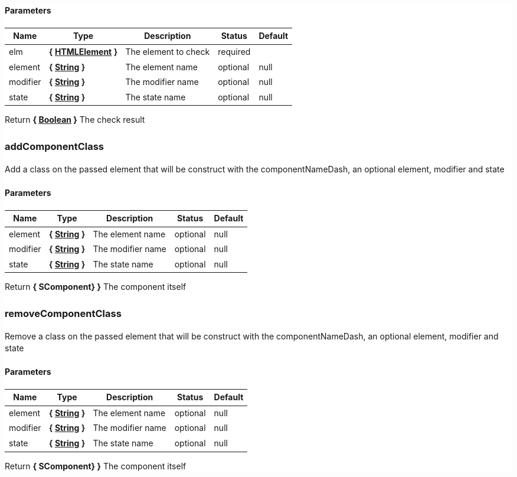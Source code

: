 
#### Parameters
Name  |  Type  |  Description  |  Status  |  Default
------------  |  ------------  |  ------------  |  ------------  |  ------------
elm  |  **{ [HTMLElement](https://developer.mozilla.org/fr/docs/Web/API/HTMLElement) }**  |  The element to check  |  required  |
element  |  **{ [String](https://developer.mozilla.org/fr/docs/Web/JavaScript/Reference/Objets_globaux/String) }**  |  The element name  |  optional  |  null
modifier  |  **{ [String](https://developer.mozilla.org/fr/docs/Web/JavaScript/Reference/Objets_globaux/String) }**  |  The modifier name  |  optional  |  null
state  |  **{ [String](https://developer.mozilla.org/fr/docs/Web/JavaScript/Reference/Objets_globaux/String) }**  |  The state name  |  optional  |  null

Return **{ [Boolean](https://developer.mozilla.org/fr/docs/Web/JavaScript/Reference/Objets_globaux/Boolean) }** The check result


### addComponentClass

Add a class on the passed element that will be construct with the componentNameDash,
an optional element, modifier and state


#### Parameters
Name  |  Type  |  Description  |  Status  |  Default
------------  |  ------------  |  ------------  |  ------------  |  ------------
element  |  **{ [String](https://developer.mozilla.org/fr/docs/Web/JavaScript/Reference/Objets_globaux/String) }**  |  The element name  |  optional  |  null
modifier  |  **{ [String](https://developer.mozilla.org/fr/docs/Web/JavaScript/Reference/Objets_globaux/String) }**  |  The modifier name  |  optional  |  null
state  |  **{ [String](https://developer.mozilla.org/fr/docs/Web/JavaScript/Reference/Objets_globaux/String) }**  |  The state name  |  optional  |  null

Return **{ SComponent} }** The component itself


### removeComponentClass

Remove a class on the passed element that will be construct with the componentNameDash,
an optional element, modifier and state


#### Parameters
Name  |  Type  |  Description  |  Status  |  Default
------------  |  ------------  |  ------------  |  ------------  |  ------------
element  |  **{ [String](https://developer.mozilla.org/fr/docs/Web/JavaScript/Reference/Objets_globaux/String) }**  |  The element name  |  optional  |  null
modifier  |  **{ [String](https://developer.mozilla.org/fr/docs/Web/JavaScript/Reference/Objets_globaux/String) }**  |  The modifier name  |  optional  |  null
state  |  **{ [String](https://developer.mozilla.org/fr/docs/Web/JavaScript/Reference/Objets_globaux/String) }**  |  The state name  |  optional  |  null

Return **{ SComponent} }** The component itself